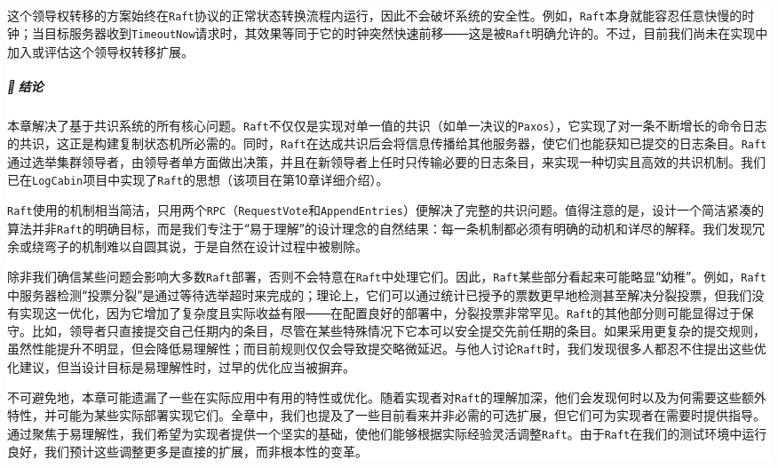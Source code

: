 这个领导权转移的方案始终在`Raft`协议的正常状态转换流程内运行，因此不会破坏系统的安全性。例如，`Raft`本身就能容忍任意快慢的时钟；当目标服务器收到`TimeoutNow`请求时，其效果等同于它的时钟突然快速前移——这是被`Raft`明确允许的。不过，目前我们尚未在实现中加入或评估这个领导权转移扩展。

##### 🌲 结论

本章解决了基于共识系统的所有核心问题。`Raft`不仅仅是实现对单一值的共识（如单一决议的`Paxos`），它实现了对一条不断增长的命令日志的共识，这正是构建复制状态机所必需的。同时，`Raft`在达成共识后会将信息传播给其他服务器，使它们也能获知已提交的日志条目。`Raft`通过选举集群领导者，由领导者单方面做出决策，并且在新领导者上任时只传输必要的日志条目，来实现一种切实且高效的共识机制。我们已在`LogCabin`项目中实现了`Raft`的思想（该项目在第10章详细介绍）。

`Raft`使用的机制相当简洁，只用两个`RPC`（`RequestVote`和`AppendEntries`）便解决了完整的共识问题。值得注意的是，设计一个简洁紧凑的算法并非`Raft`的明确目标，而是我们专注于“易于理解”的设计理念的自然结果：每一条机制都必须有明确的动机和详尽的解释。我们发现冗余或绕弯子的机制难以自圆其说，于是自然在设计过程中被剔除。

除非我们确信某些问题会影响大多数`Raft`部署，否则不会特意在`Raft`中处理它们。因此，`Raft`某些部分看起来可能略显“幼稚”。例如，`Raft`中服务器检测“投票分裂”是通过等待选举超时来完成的；理论上，它们可以通过统计已授予的票数更早地检测甚至解决分裂投票，但我们没有实现这一优化，因为它增加了复杂度且实际收益有限——在配置良好的部署中，分裂投票非常罕见。`Raft`的其他部分则可能显得过于保守。比如，领导者只直接提交自己任期内的条目，尽管在某些特殊情况下它本可以安全提交先前任期的条目。如果采用更复杂的提交规则，虽然性能提升不明显，但会降低易理解性；而目前规则仅仅会导致提交略微延迟。与他人讨论`Raft`时，我们发现很多人都忍不住提出这些优化建议，但当设计目标是易理解性时，过早的优化应当被摒弃。

不可避免地，本章可能遗漏了一些在实际应用中有用的特性或优化。随着实现者对`Raft`的理解加深，他们会发现何时以及为何需要这些额外特性，并可能为某些实际部署实现它们。全章中，我们也提及了一些目前看来并非必需的可选扩展，但它们可为实现者在需要时提供指导。通过聚焦于易理解性，我们希望为实现者提供一个坚实的基础，使他们能够根据实际经验灵活调整`Raft`。由于`Raft`在我们的测试环境中运行良好，我们预计这些调整更多是直接的扩展，而非根本性的变革。